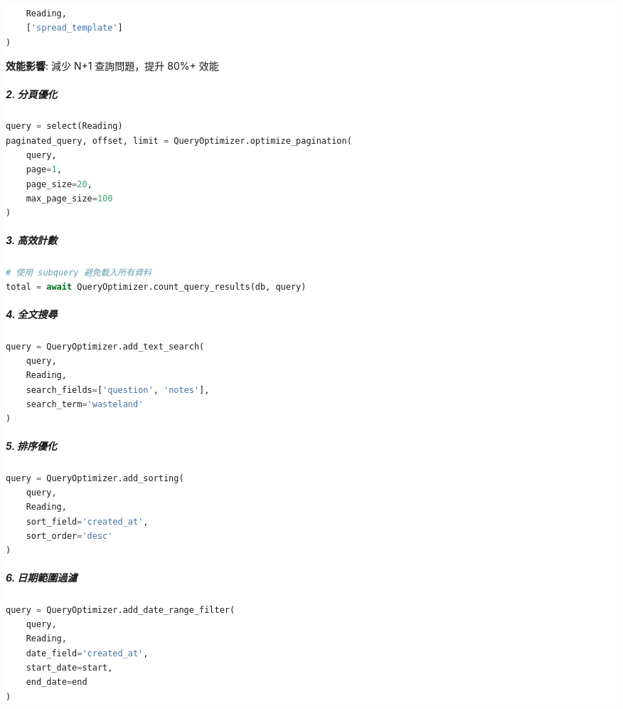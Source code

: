 ```python
    Reading,
    ['spread_template']
)
```

**效能影響**: 減少 N+1 查詢問題，提升 80%+ 效能

##### 2. 分頁優化

```python
query = select(Reading)
paginated_query, offset, limit = QueryOptimizer.optimize_pagination(
    query,
    page=1,
    page_size=20,
    max_page_size=100
)
```

##### 3. 高效計數

```python
# 使用 subquery 避免載入所有資料
total = await QueryOptimizer.count_query_results(db, query)
```

##### 4. 全文搜尋

```python
query = QueryOptimizer.add_text_search(
    query,
    Reading,
    search_fields=['question', 'notes'],
    search_term='wasteland'
)
```

##### 5. 排序優化

```python
query = QueryOptimizer.add_sorting(
    query,
    Reading,
    sort_field='created_at',
    sort_order='desc'
)
```

##### 6. 日期範圍過濾

```python
query = QueryOptimizer.add_date_range_filter(
    query,
    Reading,
    date_field='created_at',
    start_date=start,
    end_date=end
)
```
